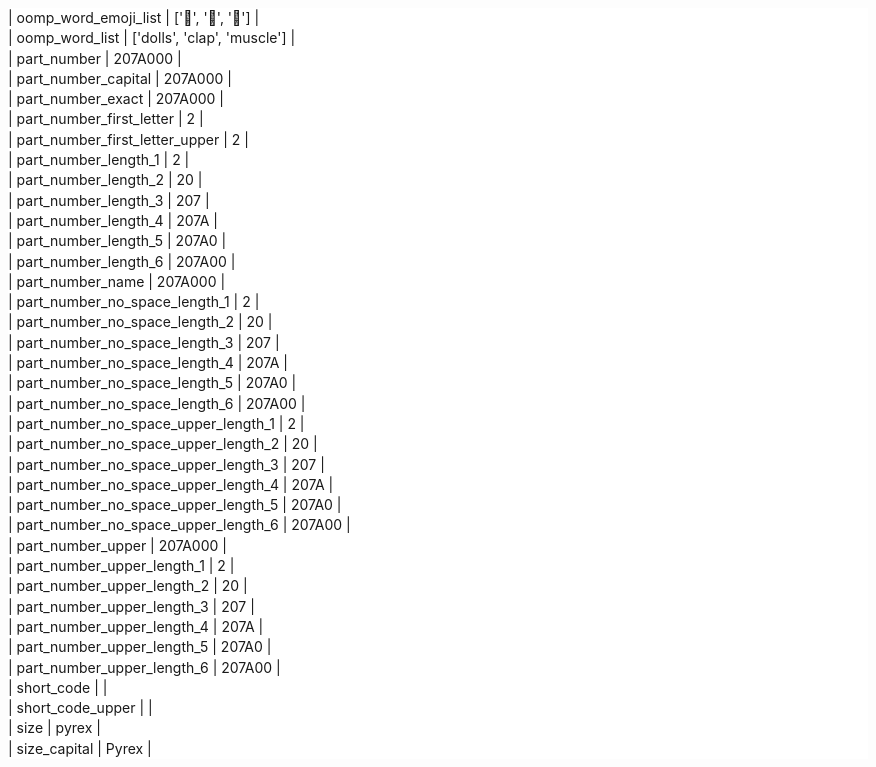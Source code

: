 | oomp_word_emoji_list | [':dolls:', ':clap:', ':muscle:'] |  
| oomp_word_list | ['dolls', 'clap', 'muscle'] |  
| part_number | 207A000 |  
| part_number_capital | 207A000 |  
| part_number_exact | 207A000 |  
| part_number_first_letter | 2 |  
| part_number_first_letter_upper | 2 |  
| part_number_length_1 | 2 |  
| part_number_length_2 | 20 |  
| part_number_length_3 | 207 |  
| part_number_length_4 | 207A |  
| part_number_length_5 | 207A0 |  
| part_number_length_6 | 207A00 |  
| part_number_name | 207A000 |  
| part_number_no_space_length_1 | 2 |  
| part_number_no_space_length_2 | 20 |  
| part_number_no_space_length_3 | 207 |  
| part_number_no_space_length_4 | 207A |  
| part_number_no_space_length_5 | 207A0 |  
| part_number_no_space_length_6 | 207A00 |  
| part_number_no_space_upper_length_1 | 2 |  
| part_number_no_space_upper_length_2 | 20 |  
| part_number_no_space_upper_length_3 | 207 |  
| part_number_no_space_upper_length_4 | 207A |  
| part_number_no_space_upper_length_5 | 207A0 |  
| part_number_no_space_upper_length_6 | 207A00 |  
| part_number_upper | 207A000 |  
| part_number_upper_length_1 | 2 |  
| part_number_upper_length_2 | 20 |  
| part_number_upper_length_3 | 207 |  
| part_number_upper_length_4 | 207A |  
| part_number_upper_length_5 | 207A0 |  
| part_number_upper_length_6 | 207A00 |  
| short_code |  |  
| short_code_upper |  |  
| size | pyrex |  
| size_capital | Pyrex |  